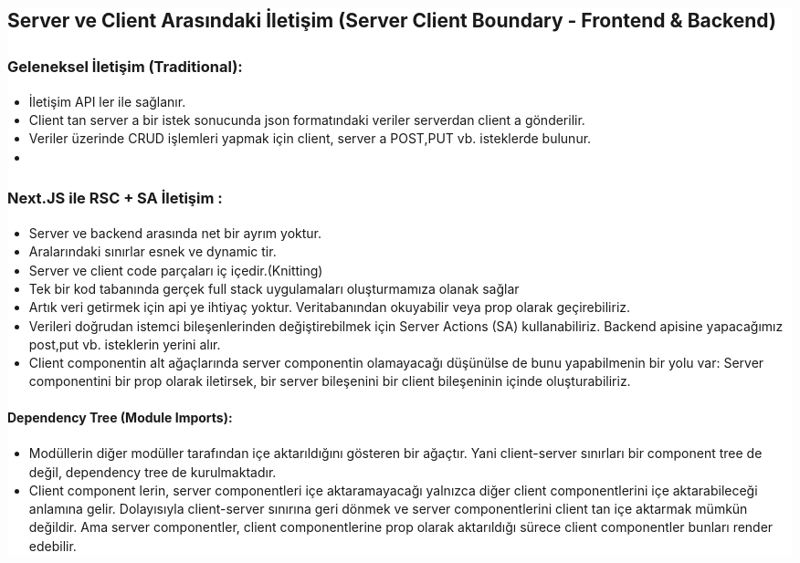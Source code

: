 ## Server ve Client Arasındaki İletişim (Server Client Boundary - Frontend & Backend)

### Geleneksel İletişim (Traditional):

- İletişim API ler ile sağlanır.
- Client tan server a bir istek sonucunda json formatındaki veriler serverdan client a gönderilir.
- Veriler üzerinde CRUD işlemleri yapmak için client, server a POST,PUT vb. isteklerde bulunur.
-

### Next.JS ile RSC + SA İletişim :

- Server ve backend arasında net bir ayrım yoktur.
- Aralarındaki sınırlar esnek ve dynamic tir.
- Server ve client code parçaları iç içedir.(Knitting)
- Tek bir kod tabanında gerçek full stack uygulamaları oluşturmamıza olanak sağlar
- Artık veri getirmek için api ye ihtiyaç yoktur. Veritabanından okuyabilir veya prop olarak geçirebiliriz.
- Verileri doğrudan istemci bileşenlerinden değiştirebilmek için Server Actions (SA) kullanabiliriz. Backend apisine yapacağımız post,put vb. isteklerin yerini alır.
- Client componentin alt ağaçlarında server componentin olamayacağı düşünülse de bunu yapabilmenin bir yolu var: Server componentini bir prop olarak iletirsek, bir server bileşenini bir client bileşeninin içinde oluşturabiliriz.

#### Dependency Tree (Module Imports):

- Modüllerin diğer modüller tarafından içe aktarıldığını gösteren bir ağaçtır. Yani client-server sınırları bir component tree de değil, dependency tree de kurulmaktadır.
- Client component lerin, server componentleri içe aktaramayacağı yalnızca diğer client componentlerini içe aktarabileceği anlamına gelir. Dolayısıyla client-server sınırına geri dönmek ve server componentlerini client tan içe aktarmak mümkün değildir. Ama server componentler, client componentlerine prop olarak aktarıldığı sürece client componentler bunları render edebilir.<br/>
